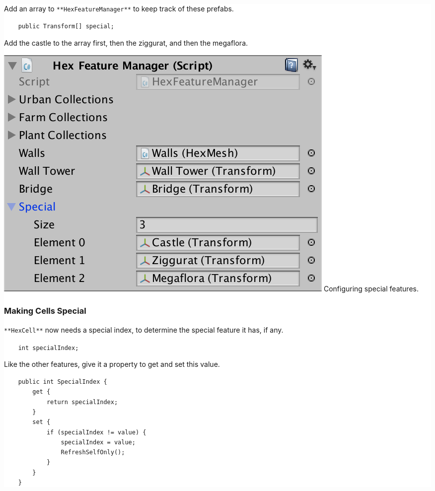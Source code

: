 Add an array to `**HexFeatureManager**` to keep track of these prefabs.

```
	public Transform[] special;
```

Add the castle to the array first, then the ziggurat, and then the megaflora.

 						
![img](MoreFeatures.assets/inspector-1559766498625.png) 						Configuring special features. 					

### Making Cells Special

`**HexCell**` now needs a special index, to determine the special feature it has, if any.

```
	int specialIndex;
```

Like the other features, give it a property to get and set this value.

```
	public int SpecialIndex {
		get {
			return specialIndex;
		}
		set {
			if (specialIndex != value) {
				specialIndex = value;
				RefreshSelfOnly();
			}
		}
	}
```
